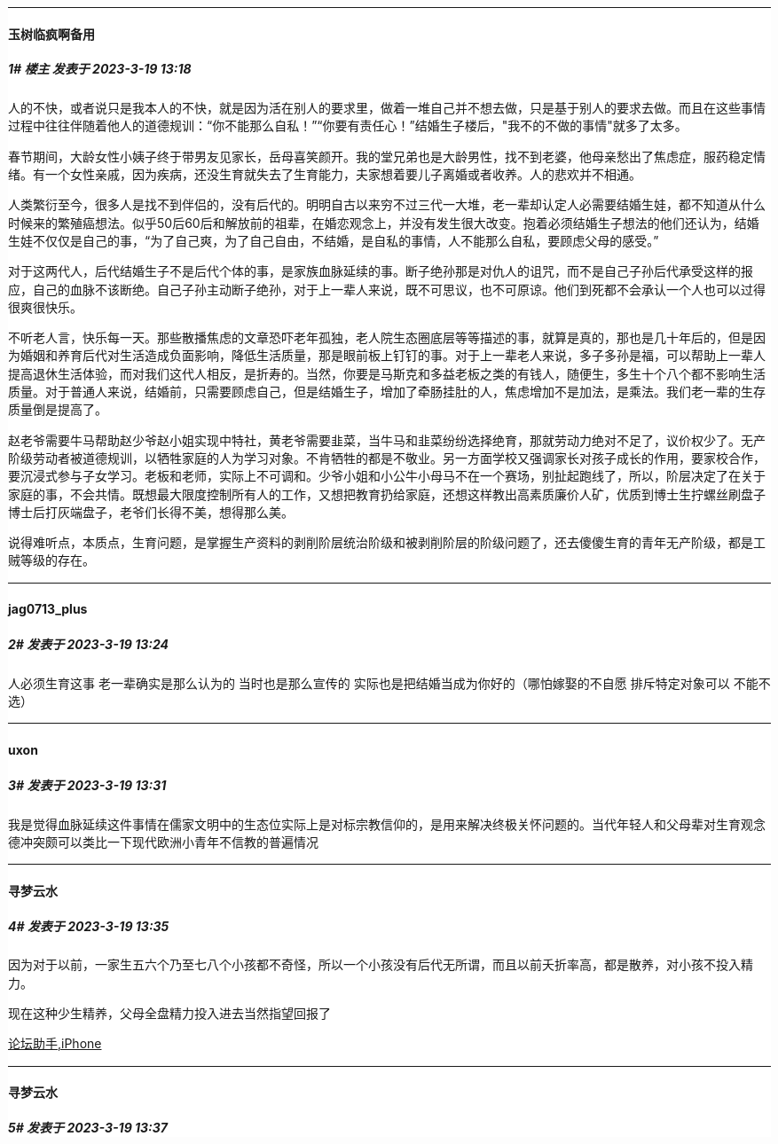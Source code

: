 
*****

####  玉树临疯啊备用  
##### 1#       楼主       发表于 2023-3-19 13:18

人的不快，或者说只是我本人的不快，就是因为活在别人的要求里，做着一堆自己并不想去做，只是基于别人的要求去做。而且在这些事情过程中往往伴随着他人的道德规训：“你不能那么自私！”“你要有责任心！”结婚生子楼后，"我不的不做的事情"就多了太多。

春节期间，大龄女性小姨子终于带男友见家长，岳母喜笑颜开。我的堂兄弟也是大龄男性，找不到老婆，他母亲愁出了焦虑症，服药稳定情绪。有一个女性亲戚，因为疾病，还没生育就失去了生育能力，夫家想着要儿子离婚或者收养。人的悲欢并不相通。

人类繁衍至今，很多人是找不到伴侣的，没有后代的。明明自古以来穷不过三代一大堆，老一辈却认定人必需要结婚生娃，都不知道从什么时候来的繁殖癌想法。似乎50后60后和解放前的祖辈，在婚恋观念上，并没有发生很大改变。抱着必须结婚生子想法的他们还认为，结婚生娃不仅仅是自己的事，“为了自己爽，为了自己自由，不结婚，是自私的事情，人不能那么自私，要顾虑父母的感受。”

对于这两代人，后代结婚生子不是后代个体的事，是家族血脉延续的事。断子绝孙那是对仇人的诅咒，而不是自己子孙后代承受这样的报应，自己的血脉不该断绝。自己子孙主动断子绝孙，对于上一辈人来说，既不可思议，也不可原谅。他们到死都不会承认一个人也可以过得很爽很快乐。

不听老人言，快乐每一天。那些散播焦虑的文章恐吓老年孤独，老人院生态圈底层等等描述的事，就算是真的，那也是几十年后的，但是因为婚姻和养育后代对生活造成负面影响，降低生活质量，那是眼前板上钉钉的事。对于上一辈老人来说，多子多孙是福，可以帮助上一辈人提高退休生活体验，而对我们这代人相反，是折寿的。当然，你要是马斯克和多益老板之类的有钱人，随便生，多生十个八个都不影响生活质量。对于普通人来说，结婚前，只需要顾虑自己，但是结婚生子，增加了牵肠挂肚的人，焦虑增加不是加法，是乘法。我们老一辈的生存质量倒是提高了。

赵老爷需要牛马帮助赵少爷赵小姐实现中特社，黄老爷需要韭菜，当牛马和韭菜纷纷选择绝育，那就劳动力绝对不足了，议价权少了。无产阶级劳动者被道德规训，以牺牲家庭的人为学习对象。不肯牺牲的都是不敬业。另一方面学校又强调家长对孩子成长的作用，要家校合作，要沉浸式参与子女学习。老板和老师，实际上不可调和。少爷小姐和小公牛小母马不在一个赛场，别扯起跑线了，所以，阶层决定了在关于家庭的事，不会共情。既想最大限度控制所有人的工作，又想把教育扔给家庭，还想这样教出高素质廉价人矿，优质到博士生拧螺丝刷盘子博士后打灰端盘子，老爷们长得不美，想得那么美。

说得难听点，本质点，生育问题，是掌握生产资料的剥削阶层统治阶级和被剥削阶层的阶级问题了，还去傻傻生育的青年无产阶级，都是工贼等级的存在。

*****

####  jag0713_plus  
##### 2#       发表于 2023-3-19 13:24

人必须生育这事 老一辈确实是那么认为的 当时也是那么宣传的 实际也是把结婚当成为你好的（哪怕嫁娶的不自愿 排斥特定对象可以 不能不选）

*****

####  uxon  
##### 3#       发表于 2023-3-19 13:31

我是觉得血脉延续这件事情在儒家文明中的生态位实际上是对标宗教信仰的，是用来解决终极关怀问题的。当代年轻人和父母辈对生育观念德冲突颇可以类比一下现代欧洲小青年不信教的普遍情况

*****

####  寻梦云水  
##### 4#       发表于 2023-3-19 13:35

因为对于以前，一家生五六个乃至七八个小孩都不奇怪，所以一个小孩没有后代无所谓，而且以前夭折率高，都是散养，对小孩不投入精力。

现在这种少生精养，父母全盘精力投入进去当然指望回报了

[论坛助手,iPhone](https://bbs.saraba1st.com/2b/forum.php?mod=viewthread&amp;tid=2029836)

*****

####  寻梦云水  
##### 5#       发表于 2023-3-19 13:37
